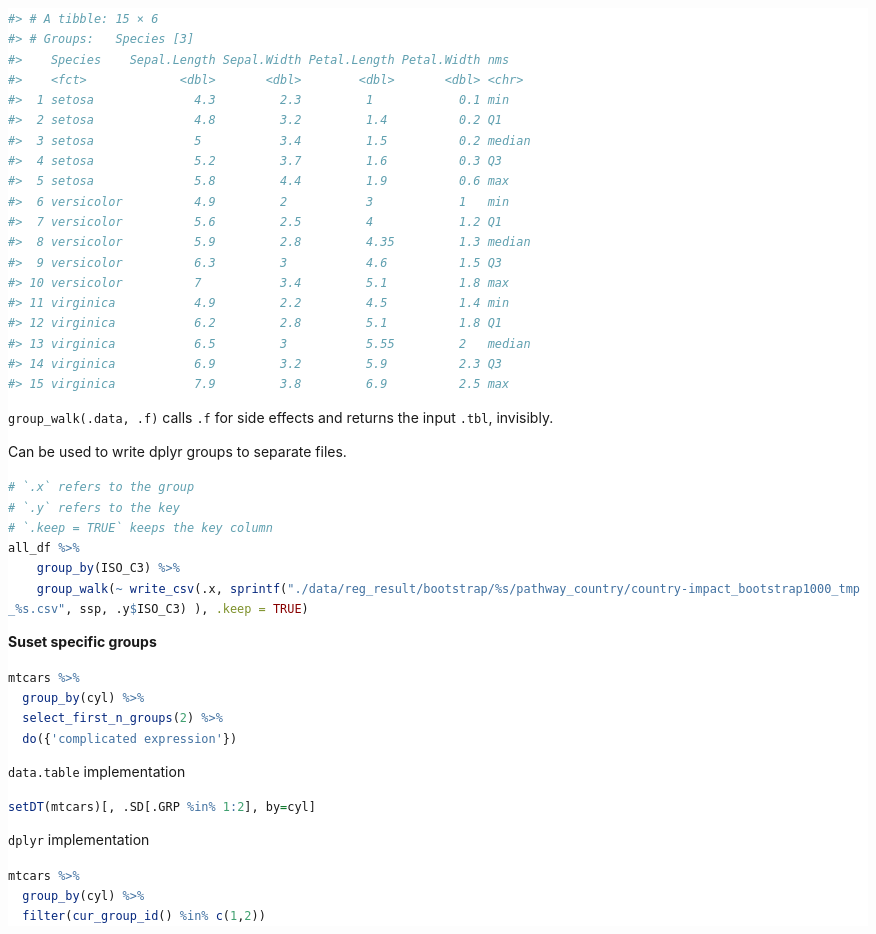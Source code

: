 ```r
#> # A tibble: 15 × 6
#> # Groups:   Species [3]
#>    Species    Sepal.Length Sepal.Width Petal.Length Petal.Width nms   
#>    <fct>             <dbl>       <dbl>        <dbl>       <dbl> <chr> 
#>  1 setosa              4.3         2.3         1            0.1 min   
#>  2 setosa              4.8         3.2         1.4          0.2 Q1    
#>  3 setosa              5           3.4         1.5          0.2 median
#>  4 setosa              5.2         3.7         1.6          0.3 Q3    
#>  5 setosa              5.8         4.4         1.9          0.6 max   
#>  6 versicolor          4.9         2           3            1   min   
#>  7 versicolor          5.6         2.5         4            1.2 Q1    
#>  8 versicolor          5.9         2.8         4.35         1.3 median
#>  9 versicolor          6.3         3           4.6          1.5 Q3    
#> 10 versicolor          7           3.4         5.1          1.8 max   
#> 11 virginica           4.9         2.2         4.5          1.4 min   
#> 12 virginica           6.2         2.8         5.1          1.8 Q1    
#> 13 virginica           6.5         3           5.55         2   median
#> 14 virginica           6.9         3.2         5.9          2.3 Q3    
#> 15 virginica           7.9         3.8         6.9          2.5 max   

```



`group_walk(.data, .f)` calls `.f` for side effects and returns the input `.tbl`, invisibly. 

Can be used to write dplyr groups to separate files.

```r
# `.x` refers to the group
# `.y` refers to the key
# `.keep = TRUE` keeps the key column
all_df %>% 
    group_by(ISO_C3) %>% 
    group_walk(~ write_csv(.x, sprintf("./data/reg_result/bootstrap/%s/pathway_country/country-impact_bootstrap1000_tmp_%s.csv", ssp, .y$ISO_C3) ), .keep = TRUE)
```



**Suset specific groups**

```r
mtcars %>%
  group_by(cyl) %>%
  select_first_n_groups(2) %>%
  do({'complicated expression'})
```

`data.table` implementation 

```r
setDT(mtcars)[, .SD[.GRP %in% 1:2], by=cyl]
```

`dplyr` implementation

```r
mtcars %>%
  group_by(cyl) %>%
  filter(cur_group_id() %in% c(1,2))
```









